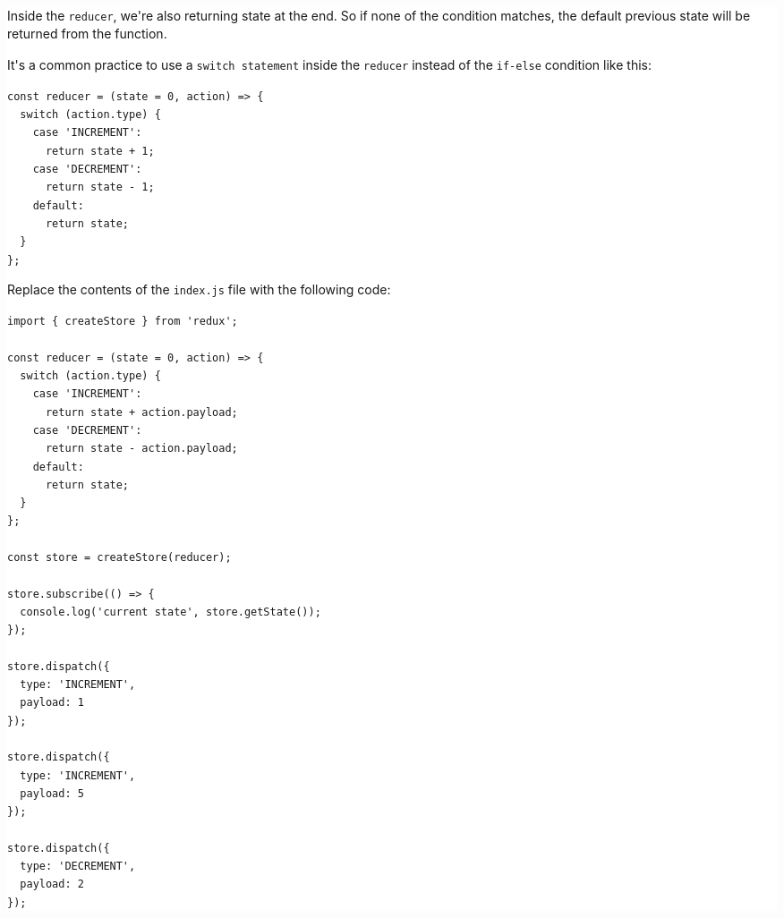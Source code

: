 Inside the `reducer`, we're also returning state at the end. So if none of the condition matches, the default previous state will be returned from the function.

It's a common practice to use a `switch statement` inside the `reducer` instead of the `if-else` condition like this:

```
const reducer = (state = 0, action) => {
  switch (action.type) {
    case 'INCREMENT':
      return state + 1;
    case 'DECREMENT':
      return state - 1;
    default:
      return state;
  }
};
```

Replace the contents of the `index.js` file with the following code:

```
import { createStore } from 'redux';

const reducer = (state = 0, action) => {
  switch (action.type) {
    case 'INCREMENT':
      return state + action.payload;
    case 'DECREMENT':
      return state - action.payload;
    default:
      return state;
  }
};

const store = createStore(reducer);

store.subscribe(() => {
  console.log('current state', store.getState());
});

store.dispatch({
  type: 'INCREMENT',
  payload: 1
});

store.dispatch({
  type: 'INCREMENT',
  payload: 5
});

store.dispatch({
  type: 'DECREMENT',
  payload: 2
});
```

